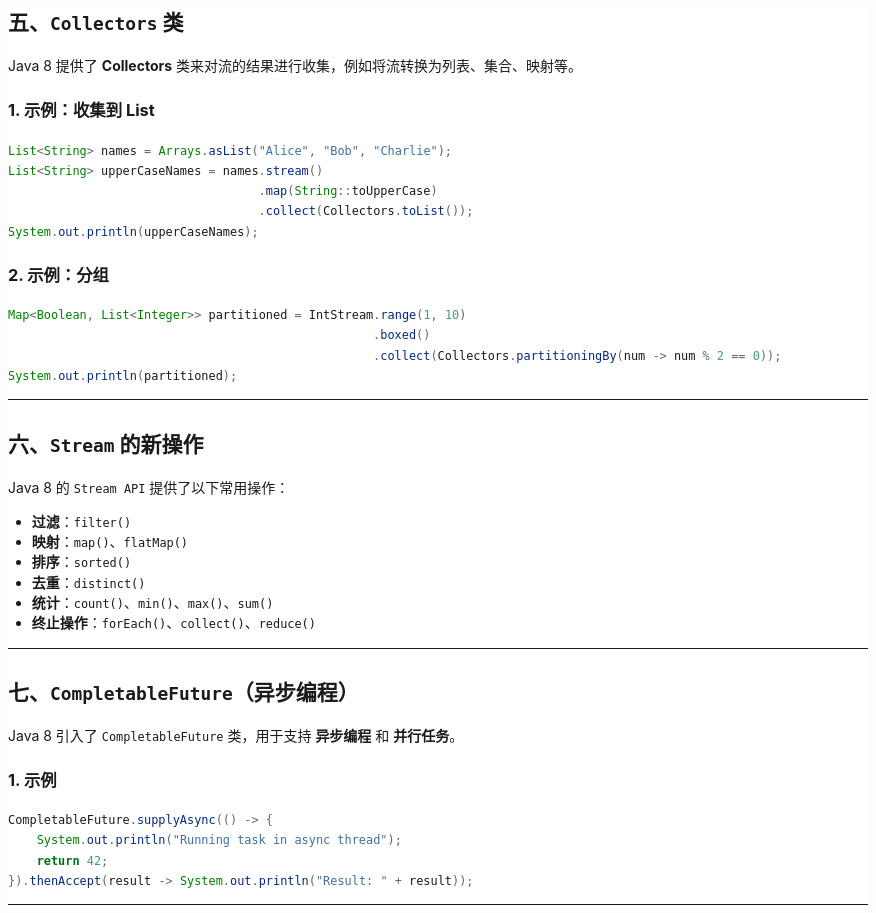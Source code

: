 
## 五、`Collectors` 类

Java 8 提供了 **Collectors** 类来对流的结果进行收集，例如将流转换为列表、集合、映射等。

### 1. 示例：收集到 List

```java
List<String> names = Arrays.asList("Alice", "Bob", "Charlie");
List<String> upperCaseNames = names.stream()
                                   .map(String::toUpperCase)
                                   .collect(Collectors.toList());
System.out.println(upperCaseNames);
```

### 2. 示例：分组

```java
Map<Boolean, List<Integer>> partitioned = IntStream.range(1, 10)
                                                   .boxed()
                                                   .collect(Collectors.partitioningBy(num -> num % 2 == 0));
System.out.println(partitioned);
```

---

## 六、`Stream` 的新操作

Java 8 的 `Stream API` 提供了以下常用操作：

- **过滤**：`filter()`
- **映射**：`map()`、`flatMap()`
- **排序**：`sorted()`
- **去重**：`distinct()`
- **统计**：`count()`、`min()`、`max()`、`sum()`
- **终止操作**：`forEach()`、`collect()`、`reduce()`

---

## 七、`CompletableFuture`（异步编程）

Java 8 引入了 `CompletableFuture` 类，用于支持 **异步编程** 和 **并行任务**。

### 1. 示例

```java
CompletableFuture.supplyAsync(() -> {
    System.out.println("Running task in async thread");
    return 42;
}).thenAccept(result -> System.out.println("Result: " + result));
```

---
